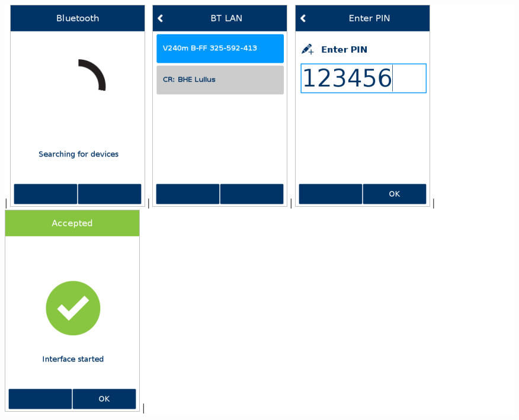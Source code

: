 | ![](ccp_wiz_btlan_1.png) | ![](ccp_wiz_btlan_2.png) | ![](ccp_wiz_btlan_3.png) | ![](ccp_wiz_btlan_4.png) |